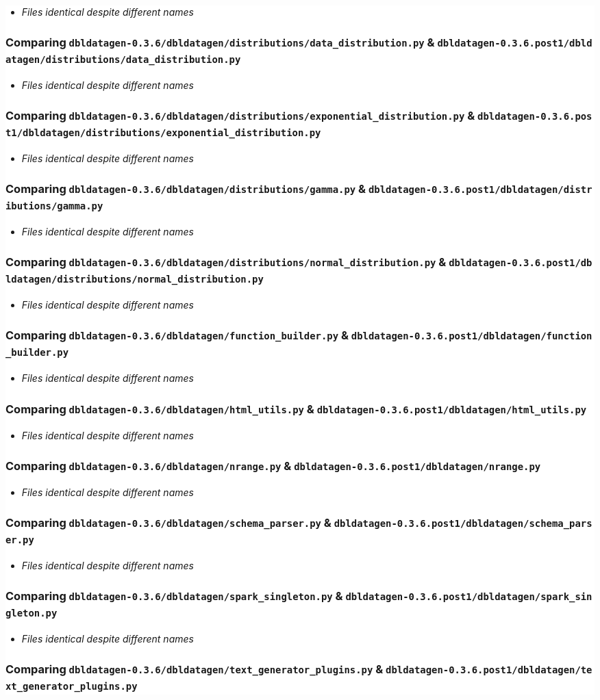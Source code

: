  * *Files identical despite different names*

### Comparing `dbldatagen-0.3.6/dbldatagen/distributions/data_distribution.py` & `dbldatagen-0.3.6.post1/dbldatagen/distributions/data_distribution.py`

 * *Files identical despite different names*

### Comparing `dbldatagen-0.3.6/dbldatagen/distributions/exponential_distribution.py` & `dbldatagen-0.3.6.post1/dbldatagen/distributions/exponential_distribution.py`

 * *Files identical despite different names*

### Comparing `dbldatagen-0.3.6/dbldatagen/distributions/gamma.py` & `dbldatagen-0.3.6.post1/dbldatagen/distributions/gamma.py`

 * *Files identical despite different names*

### Comparing `dbldatagen-0.3.6/dbldatagen/distributions/normal_distribution.py` & `dbldatagen-0.3.6.post1/dbldatagen/distributions/normal_distribution.py`

 * *Files identical despite different names*

### Comparing `dbldatagen-0.3.6/dbldatagen/function_builder.py` & `dbldatagen-0.3.6.post1/dbldatagen/function_builder.py`

 * *Files identical despite different names*

### Comparing `dbldatagen-0.3.6/dbldatagen/html_utils.py` & `dbldatagen-0.3.6.post1/dbldatagen/html_utils.py`

 * *Files identical despite different names*

### Comparing `dbldatagen-0.3.6/dbldatagen/nrange.py` & `dbldatagen-0.3.6.post1/dbldatagen/nrange.py`

 * *Files identical despite different names*

### Comparing `dbldatagen-0.3.6/dbldatagen/schema_parser.py` & `dbldatagen-0.3.6.post1/dbldatagen/schema_parser.py`

 * *Files identical despite different names*

### Comparing `dbldatagen-0.3.6/dbldatagen/spark_singleton.py` & `dbldatagen-0.3.6.post1/dbldatagen/spark_singleton.py`

 * *Files identical despite different names*

### Comparing `dbldatagen-0.3.6/dbldatagen/text_generator_plugins.py` & `dbldatagen-0.3.6.post1/dbldatagen/text_generator_plugins.py`
